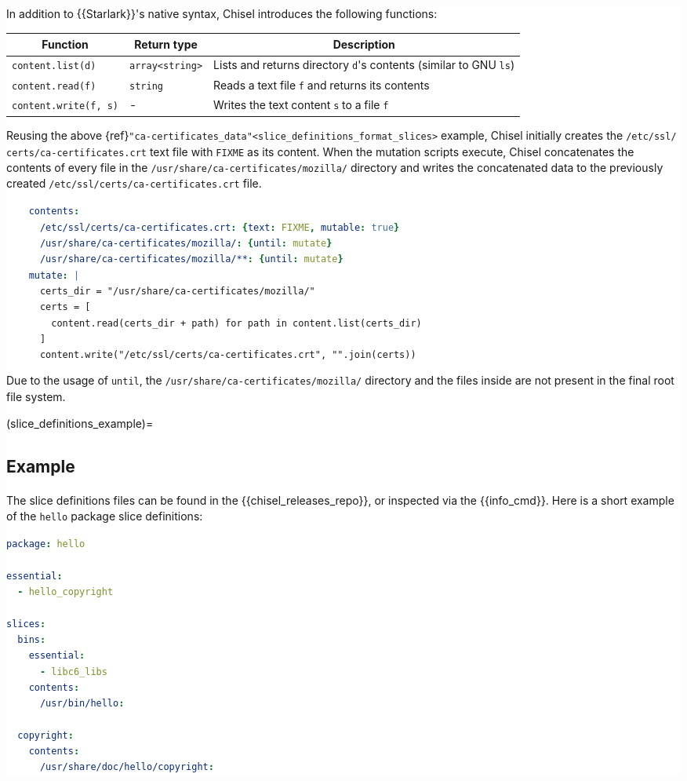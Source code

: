In addition to {{Starlark}}'s native syntax, Chisel introduces the following
functions:

| Function              | Return type     | Description                                                      |
| --------------------- | --------------- | ---------------------------------------------------------------- |
| `content.list(d)`     | `array<string>` | Lists and returns directory `d`'s contents (similar to GNU `ls`) |
| `content.read(f)`     | `string`        | Reads a text file `f` and returns its contents                   |
| `content.write(f, s)` | -               | Writes the text content `s` to a file `f`                        |

Reusing the above {ref}`"ca-certificates_data"<slice_definitions_format_slices>`
example, Chisel initially creates the `/etc/ssl/certs/ca-certificates.crt` text
file with `FIXME` as its content. When the mutation scripts execute, Chisel
concatenates the contents of every file in the `/usr/share/ca-certificates/mozilla/`
directory and writes the concatenated data to the previously created
`/etc/ssl/certs/ca-certificates.crt` file.

```yaml
    contents:
      /etc/ssl/certs/ca-certificates.crt: {text: FIXME, mutable: true}
      /usr/share/ca-certificates/mozilla/: {until: mutate}
      /usr/share/ca-certificates/mozilla/**: {until: mutate}
    mutate: |
      certs_dir = "/usr/share/ca-certificates/mozilla/"
      certs = [
        content.read(certs_dir + path) for path in content.list(certs_dir)
      ]
      content.write("/etc/ssl/certs/ca-certificates.crt", "".join(certs))
```

Due to the usage of `until`, the `/usr/share/ca-certificates/mozilla/` directory
and the files inside are not present in the final root file system.


(slice_definitions_example)=

## Example

The slice definitions files can be found in the {{chisel_releases_repo}}, or
inspected via the {{info_cmd}}. Here is a short example of the `hello` package
slice definitions:

```yaml
package: hello

essential:
  - hello_copyright

slices:
  bins:
    essential:
      - libc6_libs
    contents:
      /usr/bin/hello:

  copyright:
    contents:
      /usr/share/doc/hello/copyright:
```

